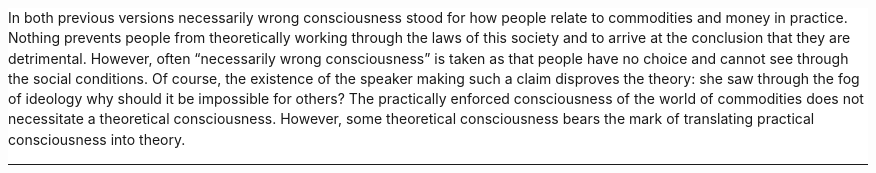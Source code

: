 In both previous versions necessarily wrong consciousness stood for how people relate to commodities and money in practice. Nothing prevents people from theoretically working through the laws of this society and to arrive at the conclusion that they are detrimental. However, often “necessarily wrong consciousness” is taken as that people have no choice and cannot see through the social conditions. Of course, the existence of the speaker making such a claim disproves the theory: she saw through the fog of ideology why should it be impossible for others? The practically enforced consciousness of the world of commodities does not necessitate a theoretical consciousness. However, some theoretical consciousness bears the mark of translating practical consciousness into theory.

------------------------------------------------------------------------

[^1]: Wikipedia writes “In economics, a commodity is a marketable item produced to satisfy wants or needs.” and cites Karl Marx, “A Contribution to the Critique of Political Economy”, International Publishers, New York, 1987, p. 269. If it is true that a commodity is produced to satisfy needs and wants will become clear throughout this chapter, it is certainly not what Marx claims on p.269 of “A Contribution”.

[^2]: It should be noted, though, that just because the commodity form mediates production and consumption, this does not imply that the reproduction of society or its members is what it is about. The starting point of the investigation is that the capitalist mode of production reproduces society, this does not mean, however, that it must necessarily do this.

[^3]: Marx To Ludwig Kugelmann, London, 11 July 1868 (available at <http://marx.libcom.org/works/1868/letters/68_07_11.htm>)

[^4]: Wikipedia Entry on “Economics”, <https://en.wikipedia.org/wiki/Economics>, last accessed: June 2014.

[^5]: That the appearance which confronts us is not the last word on wealth in a capitalist society is expressed by it being mentioned in the first rather than the last sentence of Capital. However, many commentators only pick up on the distinction between essence and appearance or turn it into one of truth and false semblance: “But notice something about the language. ‘Appears’ occurs twice in the passage, and, plainly, ‘appears’ is not the same as ‘is.’ The choice of this word - and watch out for it, because Marx makes frequent use of it throughout Capital - signals that something else is going on beneath the surface appearance. We are immediately invited to think about what this might be.” (David Harvey, “A Companion to Marx’s Capital”, Verso, London, 2010, p. 15) “However, how something appears does not necessarily match how it is, it’s just how that what is appears.” (an earlier version of our own commentary) These comments miss the point of this paragraph: the distinction between the content material wealth and its commodity form.

[^6]: Fowkes has “first of all” here, but “at first” is the correct translation (cf. Hans Ehrbar’s translation).

[^7]: “To begin with, a commodity, in the language of the English economists, is ‘any thing necessary, useful or pleasant in life,’ an object of human wants” (Karl Marx, “A Contribution to the Critique of Political Economy”, International Publishers, New York, 1987, p. 269)

[^8]: Karl Marx, “A Contribution to the Critique of Political Economy”, International Publishers, New York, 1987, p. 269

[^9]: In the first edition Marx contends himself with: “It is the utility of a thing for human life that turns it into a use-value. By way of abbreviation let us term the useful thing itself (or commodity-body, as iron, wheat, diamond, etc.) use-value, good, article.” (Karl Marx, “Capital”, 1st Edition, p.7)

[^10]: That some objects wear out even when we do not use them, is no counter argument to this claim. The claim is not that only consumption wears out objects, but that whatever else might cause it, consumption does so, too. That some objects wear out so slowly that we can pretty much ignore it from a practical standpoint also does not constitute a counter argument to the claim that continuous production and reproduction is necessary for a society to survive.

[^11]: “Commodities as objects of use or goods are corporeally different things. Their reality as *values* forms, on the other hand, their *unity*. This unity does not arise out of nature but out of society.” Karl Marx — Capital, Volume 1, 1st Edition, p. 9

[^12]: For those who don’t want to wait that long, the text “Gentrification — the economy of the land and the role of politics” available at <http://antinational.org/en/> explains in simple terms how land is valued in a capitalist economy.


[^13]: “Labour seems a quite simple category. The conception of labour in this general form – as labour as such – is also immeasurably old. Nevertheless, when it is economically conceived in this simplicity, ‘labour’ is as modern a category as are the relations which create this simple abstraction.\[…\]\[T\]his abstraction of labour as such is not merely the mental product of a concrete totality of labours. Indifference towards specific labours corresponds to a form of society in which individuals can with ease transfer from one labour to another, and where the specific kind is a matter of chance for them, hence of indifference. Not only the category, labour, but labour in reality has here become the means of creating wealth in general, and has ceased to be organically linked with particular individuals in any specific form. Such a state of affairs is at its most developed in the most modern form of existence of bourgeois society – in the United States. Here, then, for the first time, the point of departure of modern economics, namely the abstraction of the category ‘labour’, ‘labour as such’, labour pure and simple, becomes true in practice. The simplest abstraction, then, which modern economics places at the head of its discussions, and which expresses an immeasurably ancient relation valid in all forms of society, nevertheless achieves practical truth as an abstraction only as a category of the most modern society. \[…\] This example of labour shows strikingly how even the most abstract categories, despite their validity – precisely because of their abstractness – for all epochs, are nevertheless, in the specific character of this abstraction, themselves likewise a product of historic relations, and possess their full validity only for and within these relations.” (Karl Marx, “Grundrisse”, p. 103ff)
[^14]: cf. Hans G. Ehrbar, “Annotations to Karl Marx’ Capital Volume 1”, p. 39
[^15]: “accumulated” here shouldn’t be confused with accumulation later in this book. The German text has aufhäufen here, which can be translated as amass, accumulate, pile.
[^16]: David Harvey’s description of value – of which exchange-value is a form of appearance – is wrong as he describes value as the unity of use-value and exchange-value: “Having begun with use-value and exchange-value-a dichotomy-he then arrives at a unitary concept of value …” (David Harvey, “A Companion to Marx’s Capital”, Verso, London, 2010, p. 32)
[^17]: The oil price is not fully determined by this. The switch of branches of industry discussed above which enforces the law of value for commodities is not necessarily possible: there are only a few regions in the world which have oil and hence simply throwing more labour at the problem is not necessarily possible for someone who does not access to these regions.
[^18]: “A commodity as a use-value has an eminently material function. Wheat for example is used as food. A machine replaces a certain amount of labour. This function, by virtue of which a commodity is a use-value, an article of consumption, may be called its service, the service it renders as a use-value. But the commodity as an exchange-value is always considered solely from the standpoint of the result. What matters is not the service it renders, but the service rendered to it in the course of its production.” (Karl Marx, “A Contribution to the Critique of Political Economy”, International Publishers, New York, 1987, p. 278)
[^19]: David Harvey, “A Companion to Marx’s Capital”, Verso, London, 2010, p. 27
[^20]: cf. Critisticuffs, “A Companion to David Harvey’s Companion to Marx’ Capital, Chapter 1” available at <https://critisticuffs.org/texts/david-harvey/>.
[^21]: Ehrbar’s translation, Fowkes dropped “private”.
[^22]: Ehrbar’s translation, Fowkes’ translation is too far off.
[^23]: Marx phrasing is that each particular equivalent form excludes all others, i.e., the agency rests with the equivalent forms. In our summary, we put emphasis on the agency of the relative form of value, i.e., it doubts the immediate value-character of coats by relating to tea as well. The end result of the value-form analysis will be that the commodity in equivalent form is active and subjects the commodities in the relative form of value … by the actions of the commodities in the relative form of value. However, in order to avoid anticipating we chose a more passive account than alluded to by Marx here.
[^24]: Who said he wasn’t a Marxist, but that’s not the point here.
[^25]: “Not only do you not have to know anything about that labor or the laborers who congealed value in the lettuce in order to buy it; in highly complicated systems of exchange it is impossible to know anything about the labor or the laborers, which is why fetishism is inevitable in the world market. The end result is that our social relation to the laboring activities of others is disguised in the relationships between things. You cannot, for example, figure out in the supermarket whether the lettuce has been produced by happy laborers, miserable laborers, slave laborers, wage laborers or some self-employed peasant. The lettuces are mute, as it were, as to how they were produced and who produced them.” David Harvey – A Companion to Marx’s Capital, p.40